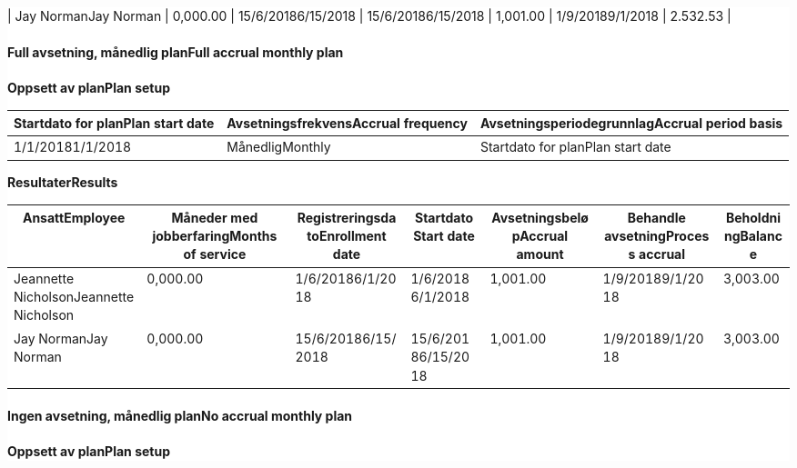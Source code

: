 | <span data-ttu-id="f0a17-510">Jay Norman</span><span class="sxs-lookup"><span data-stu-id="f0a17-510">Jay Norman</span></span>          | <span data-ttu-id="f0a17-511">0,00</span><span class="sxs-lookup"><span data-stu-id="f0a17-511">0.00</span></span>              | <span data-ttu-id="f0a17-512">15/6/2018</span><span class="sxs-lookup"><span data-stu-id="f0a17-512">6/15/2018</span></span>       | <span data-ttu-id="f0a17-513">15/6/2018</span><span class="sxs-lookup"><span data-stu-id="f0a17-513">6/15/2018</span></span>  | <span data-ttu-id="f0a17-514">1,00</span><span class="sxs-lookup"><span data-stu-id="f0a17-514">1.00</span></span>           | <span data-ttu-id="f0a17-515">1/9/2018</span><span class="sxs-lookup"><span data-stu-id="f0a17-515">9/1/2018</span></span>        | <span data-ttu-id="f0a17-516">2.53</span><span class="sxs-lookup"><span data-stu-id="f0a17-516">2.53</span></span>    |

#### <a name="full-accrual-monthly-plan"></a><span data-ttu-id="f0a17-517">Full avsetning, månedlig plan</span><span class="sxs-lookup"><span data-stu-id="f0a17-517">Full accrual monthly plan</span></span>

<span data-ttu-id="f0a17-518">**Oppsett av plan**</span><span class="sxs-lookup"><span data-stu-id="f0a17-518">**Plan setup**</span></span>

| <span data-ttu-id="f0a17-519">Startdato for plan</span><span class="sxs-lookup"><span data-stu-id="f0a17-519">Plan start date</span></span> | <span data-ttu-id="f0a17-520">Avsetningsfrekvens</span><span class="sxs-lookup"><span data-stu-id="f0a17-520">Accrual frequency</span></span> | <span data-ttu-id="f0a17-521">Avsetningsperiodegrunnlag</span><span class="sxs-lookup"><span data-stu-id="f0a17-521">Accrual period basis</span></span> |
|-----------------|-------------------|----------------------|
| <span data-ttu-id="f0a17-522">1/1/2018</span><span class="sxs-lookup"><span data-stu-id="f0a17-522">1/1/2018</span></span>        | <span data-ttu-id="f0a17-523">Månedlig</span><span class="sxs-lookup"><span data-stu-id="f0a17-523">Monthly</span></span>           | <span data-ttu-id="f0a17-524">Startdato for plan</span><span class="sxs-lookup"><span data-stu-id="f0a17-524">Plan start date</span></span>      |

<span data-ttu-id="f0a17-525">**Resultater**</span><span class="sxs-lookup"><span data-stu-id="f0a17-525">**Results**</span></span>

| <span data-ttu-id="f0a17-526">Ansatt</span><span class="sxs-lookup"><span data-stu-id="f0a17-526">Employee</span></span>            | <span data-ttu-id="f0a17-527">Måneder med jobberfaring</span><span class="sxs-lookup"><span data-stu-id="f0a17-527">Months of service</span></span> | <span data-ttu-id="f0a17-528">Registreringsdato</span><span class="sxs-lookup"><span data-stu-id="f0a17-528">Enrollment date</span></span> | <span data-ttu-id="f0a17-529">Startdato</span><span class="sxs-lookup"><span data-stu-id="f0a17-529">Start date</span></span> | <span data-ttu-id="f0a17-530">Avsetningsbeløp</span><span class="sxs-lookup"><span data-stu-id="f0a17-530">Accrual amount</span></span> | <span data-ttu-id="f0a17-531">Behandle avsetning</span><span class="sxs-lookup"><span data-stu-id="f0a17-531">Process accrual</span></span> | <span data-ttu-id="f0a17-532">Beholdning</span><span class="sxs-lookup"><span data-stu-id="f0a17-532">Balance</span></span> |
|---------------------|-------------------|-----------------|------------|----------------|-----------------|---------|
| <span data-ttu-id="f0a17-533">Jeannette Nicholson</span><span class="sxs-lookup"><span data-stu-id="f0a17-533">Jeannette Nicholson</span></span> | <span data-ttu-id="f0a17-534">0,00</span><span class="sxs-lookup"><span data-stu-id="f0a17-534">0.00</span></span>              | <span data-ttu-id="f0a17-535">1/6/2018</span><span class="sxs-lookup"><span data-stu-id="f0a17-535">6/1/2018</span></span>        | <span data-ttu-id="f0a17-536">1/6/2018</span><span class="sxs-lookup"><span data-stu-id="f0a17-536">6/1/2018</span></span>   | <span data-ttu-id="f0a17-537">1,00</span><span class="sxs-lookup"><span data-stu-id="f0a17-537">1.00</span></span>           | <span data-ttu-id="f0a17-538">1/9/2018</span><span class="sxs-lookup"><span data-stu-id="f0a17-538">9/1/2018</span></span>        | <span data-ttu-id="f0a17-539">3,00</span><span class="sxs-lookup"><span data-stu-id="f0a17-539">3.00</span></span>    |
| <span data-ttu-id="f0a17-540">Jay Norman</span><span class="sxs-lookup"><span data-stu-id="f0a17-540">Jay Norman</span></span>          | <span data-ttu-id="f0a17-541">0,00</span><span class="sxs-lookup"><span data-stu-id="f0a17-541">0.00</span></span>              | <span data-ttu-id="f0a17-542">15/6/2018</span><span class="sxs-lookup"><span data-stu-id="f0a17-542">6/15/2018</span></span>       | <span data-ttu-id="f0a17-543">15/6/2018</span><span class="sxs-lookup"><span data-stu-id="f0a17-543">6/15/2018</span></span>  | <span data-ttu-id="f0a17-544">1,00</span><span class="sxs-lookup"><span data-stu-id="f0a17-544">1.00</span></span>           | <span data-ttu-id="f0a17-545">1/9/2018</span><span class="sxs-lookup"><span data-stu-id="f0a17-545">9/1/2018</span></span>        | <span data-ttu-id="f0a17-546">3,00</span><span class="sxs-lookup"><span data-stu-id="f0a17-546">3.00</span></span>    |

#### <a name="no-accrual-monthly-plan"></a><span data-ttu-id="f0a17-547">Ingen avsetning, månedlig plan</span><span class="sxs-lookup"><span data-stu-id="f0a17-547">No accrual monthly plan</span></span>

<span data-ttu-id="f0a17-548">**Oppsett av plan**</span><span class="sxs-lookup"><span data-stu-id="f0a17-548">**Plan setup**</span></span>
